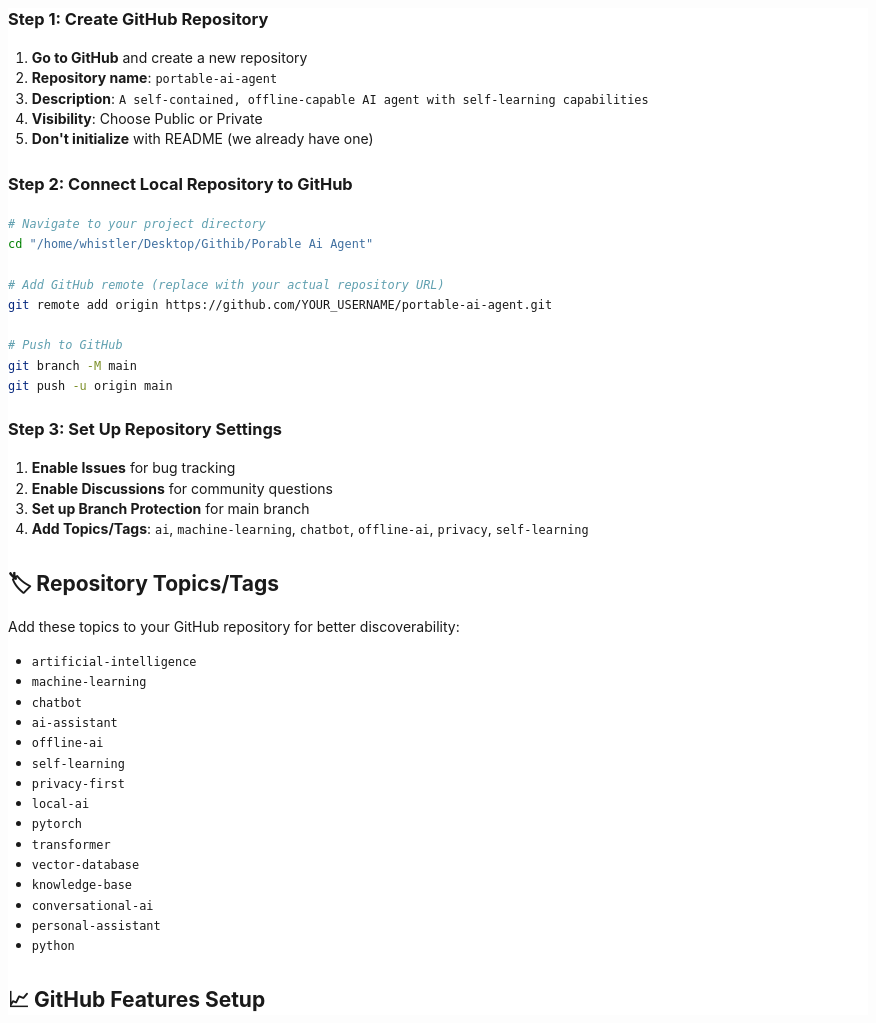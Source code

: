 ### Step 1: Create GitHub Repository

1. **Go to GitHub** and create a new repository
2. **Repository name**: `portable-ai-agent`
3. **Description**: `A self-contained, offline-capable AI agent with self-learning capabilities`
4. **Visibility**: Choose Public or Private
5. **Don't initialize** with README (we already have one)

### Step 2: Connect Local Repository to GitHub

```bash
# Navigate to your project directory
cd "/home/whistler/Desktop/Githib/Porable Ai Agent"

# Add GitHub remote (replace with your actual repository URL)
git remote add origin https://github.com/YOUR_USERNAME/portable-ai-agent.git

# Push to GitHub
git branch -M main
git push -u origin main
```

### Step 3: Set Up Repository Settings

1. **Enable Issues** for bug tracking
2. **Enable Discussions** for community questions
3. **Set up Branch Protection** for main branch
4. **Add Topics/Tags**: `ai`, `machine-learning`, `chatbot`, `offline-ai`, `privacy`, `self-learning`

## 🏷️ Repository Topics/Tags

Add these topics to your GitHub repository for better discoverability:

- `artificial-intelligence`
- `machine-learning`
- `chatbot`
- `ai-assistant`
- `offline-ai`
- `self-learning`
- `privacy-first`
- `local-ai`
- `pytorch`
- `transformer`
- `vector-database`
- `knowledge-base`
- `conversational-ai`
- `personal-assistant`
- `python`

## 📈 GitHub Features Setup
